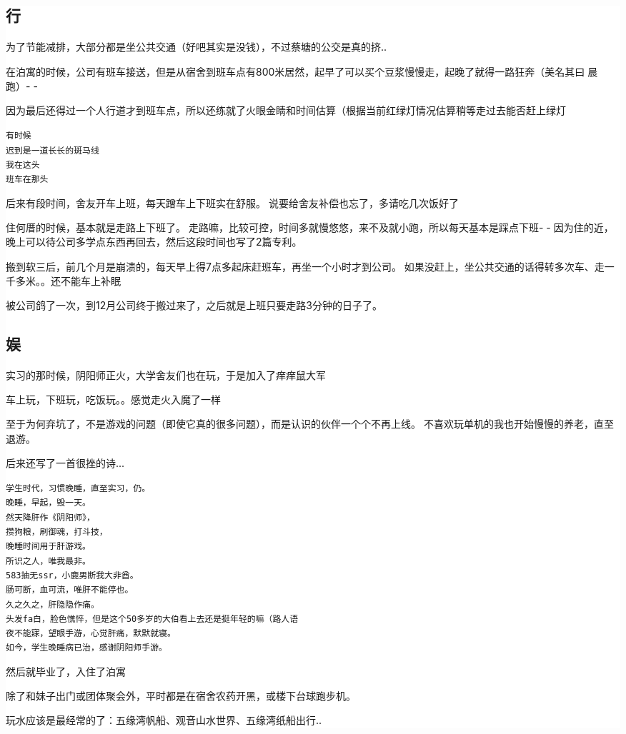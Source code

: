 ## 行

为了节能减排，大部分都是坐公共交通（好吧其实是没钱），不过蔡塘的公交是真的挤..

在泊寓的时候，公司有班车接送，但是从宿舍到班车点有800米居然，起早了可以买个豆浆慢慢走，起晚了就得一路狂奔（美名其曰 晨跑）- -

因为最后还得过一个人行道才到班车点，所以还练就了火眼金睛和时间估算（根据当前红绿灯情况估算稍等走过去能否赶上绿灯
```
有时候
迟到是一道长长的斑马线
我在这头
班车在那头
```

后来有段时间，舍友开车上班，每天蹭车上下班实在舒服。
说要给舍友补偿也忘了，多请吃几次饭好了

住何厝的时候，基本就是走路上下班了。
走路嘛，比较可控，时间多就慢悠悠，来不及就小跑，所以每天基本是踩点下班- -
因为住的近，晚上可以待公司多学点东西再回去，然后这段时间也写了2篇专利。

搬到软三后，前几个月是崩溃的，每天早上得7点多起床赶班车，再坐一个小时才到公司。
如果没赶上，坐公共交通的话得转多次车、走一千多米。。还不能车上补眠

被公司鸽了一次，到12月公司终于搬过来了，之后就是上班只要走路3分钟的日子了。

## 娱

实习的那时候，阴阳师正火，大学舍友们也在玩，于是加入了痒痒鼠大军

车上玩，下班玩，吃饭玩。。感觉走火入魔了一样

至于为何弃坑了，不是游戏的问题（即使它真的很多问题），而是认识的伙伴一个个不再上线。
不喜欢玩单机的我也开始慢慢的养老，直至退游。

后来还写了一首很挫的诗...
```
学生时代，习惯晚睡，直至实习，仍。
晚睡，早起，毁一天。
然天降肝作《阴阳师》，
攒狗粮，刷御魂，打斗技，
晚睡时间用于肝游戏。
所识之人，唯我最非。
583抽无ssr，小鹿男断我大非酋。
肠可断，血可流，唯肝不能停也。
久之久之，肝隐隐作痛。
头发fa白，脸色憔悴，但是这个50多岁的大伯看上去还是挺年轻的嘛（路人语
夜不能寐，望眼手游，心觉肝痛，默默就寝。
如今，学生晚睡病已治，感谢阴阳师手游。
```

然后就毕业了，入住了泊寓

除了和妹子出门或团体聚会外，平时都是在宿舍农药开黑，或楼下台球跑步机。

玩水应该是最经常的了：五缘湾帆船、观音山水世界、五缘湾纸船出行..
